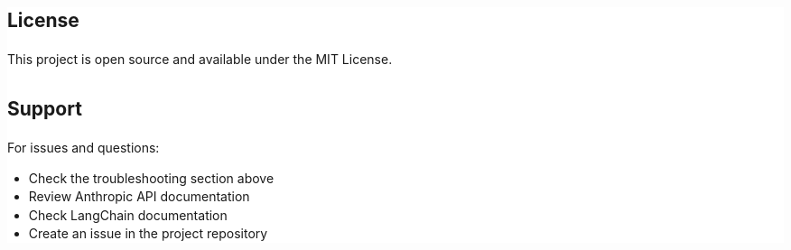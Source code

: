 ## License

This project is open source and available under the MIT License.

## Support

For issues and questions:
- Check the troubleshooting section above
- Review Anthropic API documentation
- Check LangChain documentation
- Create an issue in the project repository
